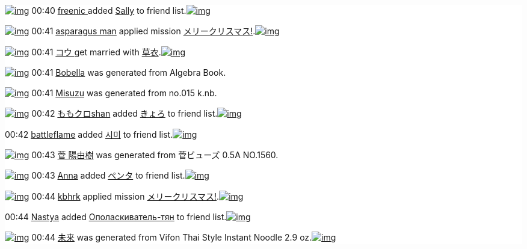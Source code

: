 [![img](http://img5.imageshack.us/img5/7391/l7dd.jpg)](http://www.barcodekanojo.com/user/426532/freenic%20) 00:40 [freenic ](http://www.barcodekanojo.com/user/426532/freenic%20) added [Sally](http://www.barcodekanojo.com/kanojo/2676995/Sally) to friend list.[![img](http://img32.imageshack.us/img32/4561/ja51.png)](http://www.barcodekanojo.com/kanojo/2676995/Sally) 

[![img](http://img401.imageshack.us/img401/1973/wvgj.jpg)](http://www.barcodekanojo.com/user/409529/asparagus%20man) 00:41 [asparagus man](http://www.barcodekanojo.com/user/409529/asparagus%20man) applied mission [メリークリスマス!](http://www.barcodekanojo.com/kanojo/2694423/Pan-chan).[![img](http://img268.imageshack.us/img268/9084/ns0n.png)](http://www.barcodekanojo.com/kanojo/2694423/Pan-chan) 

[![img](http://img42.imageshack.us/img42/6872/jx5s.jpg)](http://www.barcodekanojo.com/user/381066/%E3%82%B3%E3%82%A6%20) 00:41 [コウ ](http://www.barcodekanojo.com/user/381066/%E3%82%B3%E3%82%A6%20) get married with [草衣](http://www.barcodekanojo.com/kanojo/2671782/%E8%8D%89%E8%A1%A3).[![img](http://img36.imageshack.us/img36/4295/jxi6.png)](http://www.barcodekanojo.com/kanojo/2671782/%E8%8D%89%E8%A1%A3) 

[![img](http://img59.imageshack.us/img59/6104/zjp6.png)](http://www.barcodekanojo.com/kanojo/2695886/Bobella) 00:41 [Bobella](http://www.barcodekanojo.com/kanojo/2695886/Bobella) was generated from Algebra Book.

[![img](http://img845.imageshack.us/img845/604/uc0n.png)](http://www.barcodekanojo.com/kanojo/2695887/Misuzu) 00:41 [Misuzu](http://www.barcodekanojo.com/kanojo/2695887/Misuzu) was generated from no.015 k.nb.

[![img](http://img209.imageshack.us/img209/4720/ffz9.jpg)](http://www.barcodekanojo.com/user/217775/%E3%82%82%E3%82%82%E3%82%AF%E3%83%ADshan) 00:42 [ももクロshan](http://www.barcodekanojo.com/user/217775/%E3%82%82%E3%82%82%E3%82%AF%E3%83%ADshan) added [きょろ](http://www.barcodekanojo.com/kanojo/38964/%E3%81%8D%E3%82%87%E3%82%8D) to friend list.[![img](http://img571.imageshack.us/img571/2052/1evh.png)](http://www.barcodekanojo.com/kanojo/38964/%E3%81%8D%E3%82%87%E3%82%8D) 

00:42 [battleflame](http://www.barcodekanojo.com/user/407221/battleflame) added [시미](http://www.barcodekanojo.com/kanojo/1057611/%EC%8B%9C%EB%AF%B8) to friend list.[![img](http://img163.imageshack.us/img163/8669/vf08.png)](http://www.barcodekanojo.com/kanojo/1057611/%EC%8B%9C%EB%AF%B8) 

[![img](http://img163.imageshack.us/img163/4408/dwoc.png)](http://www.barcodekanojo.com/kanojo/2695888/%E8%8F%85%20%E9%99%BD%E7%94%B1%E6%A8%B9) 00:43 [菅 陽由樹](http://www.barcodekanojo.com/kanojo/2695888/%E8%8F%85%20%E9%99%BD%E7%94%B1%E6%A8%B9) was generated from 菅ビューズ 0.5A NO.1560.

[![img](http://img40.imageshack.us/img40/8176/wjpz.jpg)](http://www.barcodekanojo.com/user/400860/Anna) 00:43 [Anna](http://www.barcodekanojo.com/user/400860/Anna) added [ペンタ](http://www.barcodekanojo.com/kanojo/2484461/%E3%83%9A%E3%83%B3%E3%82%BF) to friend list.[![img](http://img842.imageshack.us/img842/1004/k7iy.png)](http://www.barcodekanojo.com/kanojo/2484461/%E3%83%9A%E3%83%B3%E3%82%BF) 

[![img](http://img801.imageshack.us/img801/1048/q169.jpg)](http://www.barcodekanojo.com/user/314778/kbhrk) 00:44 [kbhrk](http://www.barcodekanojo.com/user/314778/kbhrk) applied mission [メリークリスマス!](http://www.barcodekanojo.com/kanojo/2695888/%E8%8F%85%20%E9%99%BD%E7%94%B1%E6%A8%B9).[![img](http://img194.imageshack.us/img194/4066/pvea.png)](http://www.barcodekanojo.com/kanojo/2695888/%E8%8F%85%20%E9%99%BD%E7%94%B1%E6%A8%B9) 

00:44 [Nastya](http://www.barcodekanojo.com/user/426445/Nastya) added [Ополаскиватель-тян](http://www.barcodekanojo.com/kanojo/2531785/%D0%9E%D0%BF%D0%BE%D0%BB%D0%B0%D1%81%D0%BA%D0%B8%D0%B2%D0%B0%D1%82%D0%B5%D0%BB%D1%8C-%D1%82%D1%8F%D0%BD) to friend list.[![img](http://img823.imageshack.us/img823/786/2ae6.png)](http://www.barcodekanojo.com/kanojo/2531785/%D0%9E%D0%BF%D0%BE%D0%BB%D0%B0%D1%81%D0%BA%D0%B8%D0%B2%D0%B0%D1%82%D0%B5%D0%BB%D1%8C-%D1%82%D1%8F%D0%BD) 

[![img](http://img822.imageshack.us/img822/2612/yibt.png)](http://www.barcodekanojo.com/kanojo/2695889/%E6%9C%AA%E6%9D%A5) 00:44 [未来](http://www.barcodekanojo.com/kanojo/2695889/%E6%9C%AA%E6%9D%A5) was generated from Vifon Thai Style Instant Noodle 2.9 oz.[![img](http://img837.imageshack.us/img837/2025/3q3z.jpg)](http://www.barcodekanojo.com/product_images/barcode/5217403/1387295052/Vifon%20Thai%20Style%20Instant%20Noodle%202.9%20oz.jpg) 
